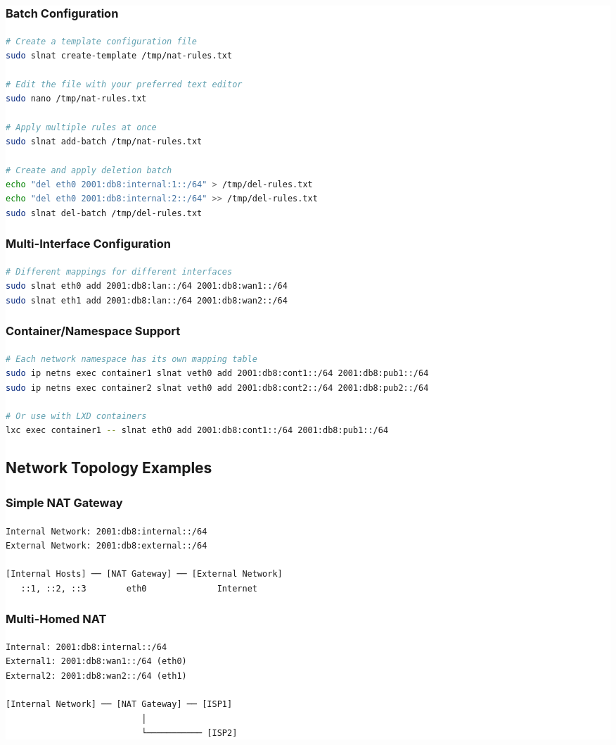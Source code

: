 ### Batch Configuration

```bash
# Create a template configuration file
sudo slnat create-template /tmp/nat-rules.txt

# Edit the file with your preferred text editor
sudo nano /tmp/nat-rules.txt

# Apply multiple rules at once
sudo slnat add-batch /tmp/nat-rules.txt

# Create and apply deletion batch
echo "del eth0 2001:db8:internal:1::/64" > /tmp/del-rules.txt
echo "del eth0 2001:db8:internal:2::/64" >> /tmp/del-rules.txt
sudo slnat del-batch /tmp/del-rules.txt
```

### Multi-Interface Configuration

```bash
# Different mappings for different interfaces
sudo slnat eth0 add 2001:db8:lan::/64 2001:db8:wan1::/64
sudo slnat eth1 add 2001:db8:lan::/64 2001:db8:wan2::/64
```

### Container/Namespace Support

```bash
# Each network namespace has its own mapping table
sudo ip netns exec container1 slnat veth0 add 2001:db8:cont1::/64 2001:db8:pub1::/64
sudo ip netns exec container2 slnat veth0 add 2001:db8:cont2::/64 2001:db8:pub2::/64

# Or use with LXD containers
lxc exec container1 -- slnat eth0 add 2001:db8:cont1::/64 2001:db8:pub1::/64
```

## Network Topology Examples

### Simple NAT Gateway

```
Internal Network: 2001:db8:internal::/64
External Network: 2001:db8:external::/64

[Internal Hosts] ── [NAT Gateway] ── [External Network]
   ::1, ::2, ::3        eth0              Internet
```

### Multi-Homed NAT

```
Internal: 2001:db8:internal::/64
External1: 2001:db8:wan1::/64 (eth0)
External2: 2001:db8:wan2::/64 (eth1)

[Internal Network] ── [NAT Gateway] ── [ISP1]
                           │
                           └─────────── [ISP2]
```
